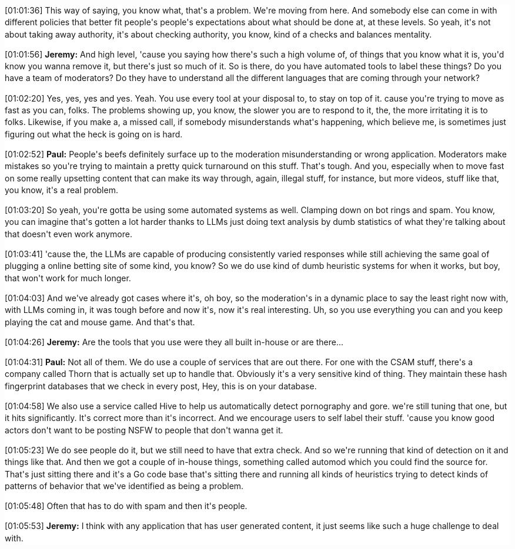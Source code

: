 [01:01:36] This way of saying, you know what, that's a problem. We're moving from here. And somebody else can come in with different policies that better fit people's people's expectations about what should be done at, at these levels. So yeah, it's not about taking away authority, it's about checking authority, you know, kind of a checks and balances mentality.

[01:01:56] **Jeremy:** And high level, 'cause you saying how there's such a high volume of, of things that you know what it is, you'd know you wanna remove it, but there's just so much of it. So is there, do you have automated tools to label these things? Do you have a team of moderators? Do they have to understand all the different languages that are coming through your network?

[01:02:20] Yes, yes, yes and yes. Yeah. You use every tool at your disposal to, to stay on top of it. cause you're trying to move as fast as you can, folks. The problems showing up, you know, the slower you are to respond to it, the, the more irritating it is to folks. Likewise, if you make a, a missed call, if somebody misunderstands what's happening, which believe me, is sometimes just figuring out what the heck is going on is hard.

[01:02:52] **Paul:** People's beefs definitely surface up to the moderation misunderstanding or wrong application. Moderators make mistakes so you're trying to maintain a pretty quick turnaround on this stuff. That's tough. And you, especially when to move fast on some really upsetting content that can make its way through, again, illegal stuff, for instance, but more videos, stuff like that, you know, it's a real problem.

[01:03:20] So yeah, you're gotta be using some automated systems as well. Clamping down on bot rings and spam. You know, you can imagine that's gotten a lot harder thanks to LLMs just doing text analysis by dumb statistics of what they're talking about that doesn't even work anymore.

[01:03:41] 'cause the, the LLMs are capable of producing consistently varied responses while still achieving the same goal of plugging a online betting site of some kind, you know? So we do use kind of dumb heuristic systems for when it works, but boy, that won't work for much longer.

[01:04:03] And we've already got cases where it's, oh boy, so the moderation's in a dynamic place to say the least right now with, with LLMs coming in, it was tough before and now it's, now it's real interesting. Uh, so you use everything you can and you keep playing the cat and mouse game. And that's that.

[01:04:26] **Jeremy:** Are the tools that you use were they all built in-house or are there... 

[01:04:31] **Paul:** Not all of them. We do use a couple of services that are out there. For one with the CSAM stuff, there's a company called Thorn that is actually set up to handle that. Obviously it's a very sensitive kind of thing. They maintain these hash fingerprint databases that we check in every post, Hey, this is on your database.

[01:04:58] We also use a service called Hive to help us automatically detect pornography and gore. we're still tuning that one, but it hits significantly. It's correct more than it's incorrect. And we  encourage users to self label their stuff. 'cause you know good actors don't want to be posting NSFW to people that don't wanna get it.

[01:05:23] We do see people do it, but we still need to have that extra check. And so we're running that kind of detection on it and things like that. And then we got a couple of in-house things, something called automod which you could find the source for. That's just sitting there and it's a Go  code base that's sitting there and running all kinds of heuristics trying to detect kinds of patterns of behavior that we've identified as being a problem.

[01:05:48] Often that has to do with spam and then it's people.

[01:05:53] **Jeremy:** I think with any application that has user generated content, it just seems like such a huge challenge to deal with.
